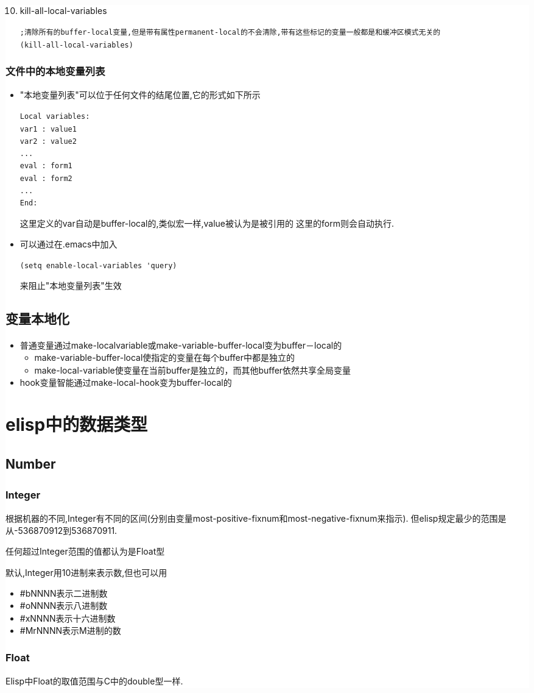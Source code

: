 10. kill-all-local-variables

        ;清除所有的buffer-local变量,但是带有属性permanent-local的不会清除,带有这些标记的变量一般都是和缓冲区模式无关的
        (kill-all-local-variables)

### 文件中的本地变量列表<a id="sec-3-1-3" name="sec-3-1-3"></a>

-   "本地变量列表"可以位于任何文件的结尾位置,它的形式如下所示
    
        Local variables:
        var1 : value1
        var2 : value2
        ...
        eval : form1
        eval : form2
        ...      
        End:
    
    这里定义的var自动是buffer-local的,类似宏一样,value被认为是被引用的
    这里的form则会自动执行.
-   可以通过在.emacs中加入
    
        (setq enable-local-variables 'query)
    
    来阻止"本地变量列表"生效

## 变量本地化<a id="sec-3-2" name="sec-3-2"></a>

-   普通变量通过make-localvariable或make-variable-buffer-local变为buffer－local的
    -   make-variable-buffer-local使指定的变量在每个buffer中都是独立的
    -   make-local-variable使变量在当前buffer是独立的，而其他buffer依然共享全局变量
-   hook变量智能通过make-local-hook变为buffer-local的

# elisp中的数据类型<a id="sec-4" name="sec-4"></a>

## Number<a id="sec-4-1" name="sec-4-1"></a>

### Integer<a id="sec-4-1-1" name="sec-4-1-1"></a>

根据机器的不同,Integer有不同的区间(分别由变量most-positive-fixnum和most-negative-fixnum来指示). 但elisp规定最少的范围是从-536870912到536870911. 

任何超过Integer范围的值都认为是Float型

默认,Integer用10进制来表示数,但也可以用
-   \#bNNNN表示二进制数
-   \#oNNNN表示八进制数
-   \#xNNNN表示十六进制数
-   \#MrNNNN表示M进制的数

### Float<a id="sec-4-1-2" name="sec-4-1-2"></a>

Elisp中Float的取值范围与C中的double型一样.
